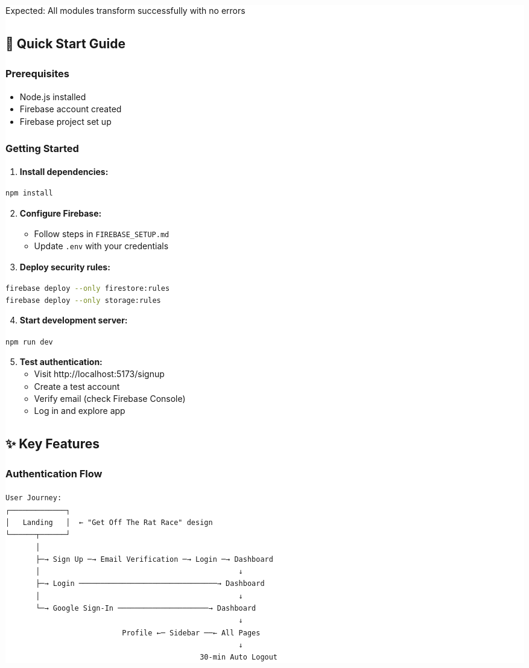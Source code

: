 Expected: All modules transform successfully with no errors

## 🎯 Quick Start Guide

### Prerequisites
- Node.js installed
- Firebase account created
- Firebase project set up

### Getting Started

1. **Install dependencies:**
```bash
npm install
```

2. **Configure Firebase:**
   - Follow steps in `FIREBASE_SETUP.md`
   - Update `.env` with your credentials

3. **Deploy security rules:**
```bash
firebase deploy --only firestore:rules
firebase deploy --only storage:rules
```

4. **Start development server:**
```bash
npm run dev
```

5. **Test authentication:**
   - Visit http://localhost:5173/signup
   - Create a test account
   - Verify email (check Firebase Console)
   - Log in and explore app

## ✨ Key Features

### Authentication Flow

```
User Journey:
┌─────────────┐
│   Landing   │  ← "Get Off The Rat Race" design
└──────┬──────┘
       │
       ├─→ Sign Up ─→ Email Verification ─→ Login ─→ Dashboard
       │                                              ↓
       ├─→ Login ────────────────────────────────→ Dashboard
       │                                              ↓
       └─→ Google Sign-In ─────────────────────→ Dashboard
                                                      ↓
                           Profile ←─ Sidebar ──← All Pages
                                                      ↓
                                             30-min Auto Logout
```
